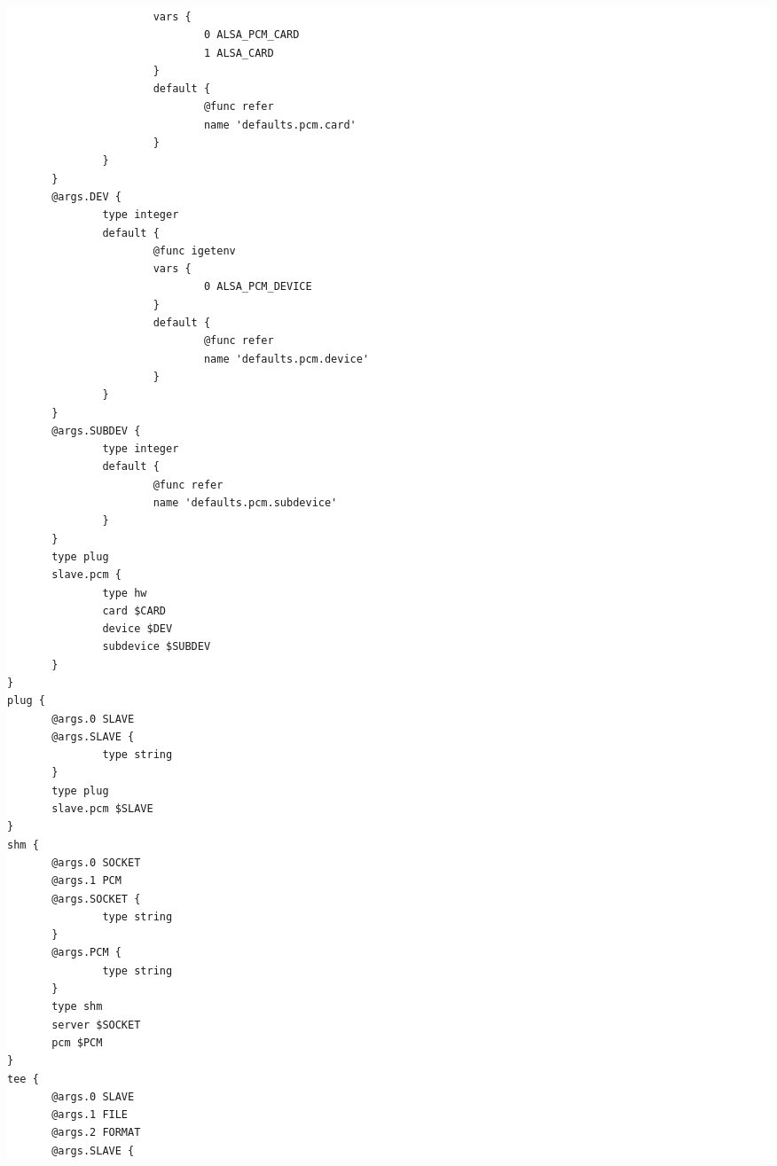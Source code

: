                            vars {
                                   0 ALSA_PCM_CARD
                                   1 ALSA_CARD
                           }
                           default {
                                   @func refer
                                   name 'defaults.pcm.card'
                           }
                   }
           }
           @args.DEV {
                   type integer
                   default {
                           @func igetenv
                           vars {
                                   0 ALSA_PCM_DEVICE
                           }
                           default {
                                   @func refer
                                   name 'defaults.pcm.device'
                           }
                   }
           }
           @args.SUBDEV {
                   type integer
                   default {
                           @func refer
                           name 'defaults.pcm.subdevice'
                   }
           }
           type plug
           slave.pcm {
                   type hw
                   card $CARD
                   device $DEV
                   subdevice $SUBDEV
           }
    }
    plug {
           @args.0 SLAVE
           @args.SLAVE {
                   type string
           }
           type plug
           slave.pcm $SLAVE
    }
    shm {
           @args.0 SOCKET
           @args.1 PCM
           @args.SOCKET {
                   type string
           }
           @args.PCM {
                   type string
           }
           type shm
           server $SOCKET
           pcm $PCM
    }
    tee {
           @args.0 SLAVE
           @args.1 FILE
           @args.2 FORMAT
           @args.SLAVE {